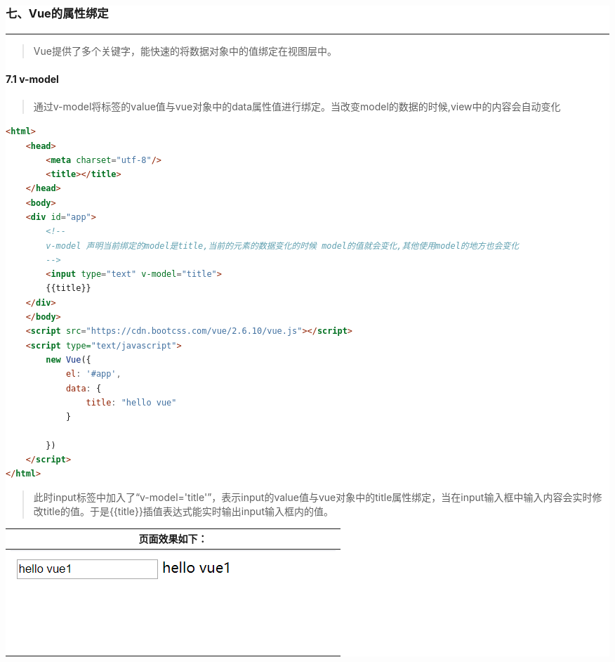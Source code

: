 ### 七、Vue的属性绑定

---

> Vue提供了多个关键字，能快速的将数据对象中的值绑定在视图层中。
>

#### 7.1 v-model

> 通过v-model将标签的value值与vue对象中的data属性值进行绑定。当改变model的数据的时候,view中的内容会自动变化
>

```html
<html>
    <head>
        <meta charset="utf-8"/>
        <title></title>
    </head>
    <body>
    <div id="app">
        <!--
        v-model 声明当前绑定的model是title,当前的元素的数据变化的时候 model的值就会变化,其他使用model的地方也会变化
        -->
        <input type="text" v-model="title">
        {{title}}
    </div>
    </body>
    <script src="https://cdn.bootcss.com/vue/2.6.10/vue.js"></script>
    <script type="text/javascript">
        new Vue({
            el: '#app',
            data: {
                title: "hello vue"
            }
    
        })
    </script>
</html>
```



> 此时input标签中加入了“v-model='title'”，表示input的value值与vue对象中的title属性绑定，当在input输入框中输入内容会实时修改title的值。于是{{title}}插值表达式能实时输出input输入框内的值。
>

| 页面效果如下：                   |
| -------------------------------- |
| ![1585238200588](pictures\7.png) |

